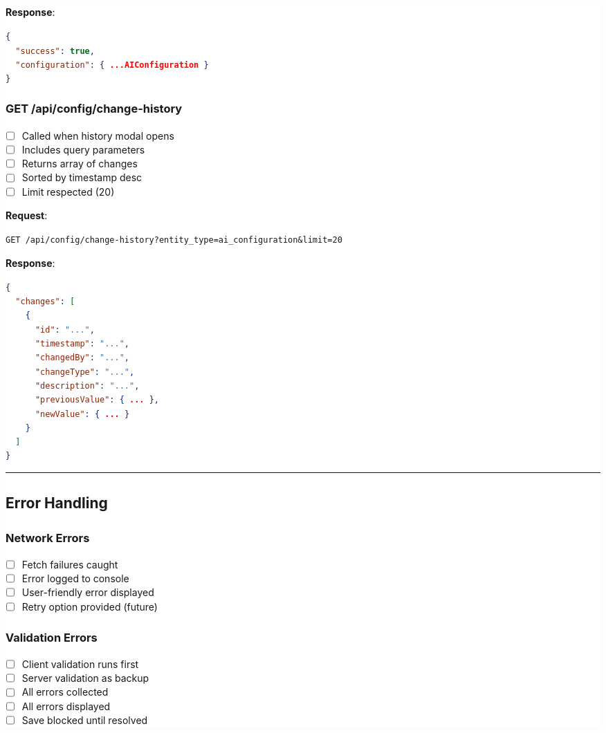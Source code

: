 **Response**:
```json
{
  "success": true,
  "configuration": { ...AIConfiguration }
}
```

### GET /api/config/change-history
- [ ] Called when history modal opens
- [ ] Includes query parameters
- [ ] Returns array of changes
- [ ] Sorted by timestamp desc
- [ ] Limit respected (20)

**Request**:
```
GET /api/config/change-history?entity_type=ai_configuration&limit=20
```

**Response**:
```json
{
  "changes": [
    {
      "id": "...",
      "timestamp": "...",
      "changedBy": "...",
      "changeType": "...",
      "description": "...",
      "previousValue": { ... },
      "newValue": { ... }
    }
  ]
}
```

---

## Error Handling

### Network Errors
- [ ] Fetch failures caught
- [ ] Error logged to console
- [ ] User-friendly error displayed
- [ ] Retry option provided (future)

### Validation Errors
- [ ] Client validation runs first
- [ ] Server validation as backup
- [ ] All errors collected
- [ ] All errors displayed
- [ ] Save blocked until resolved
